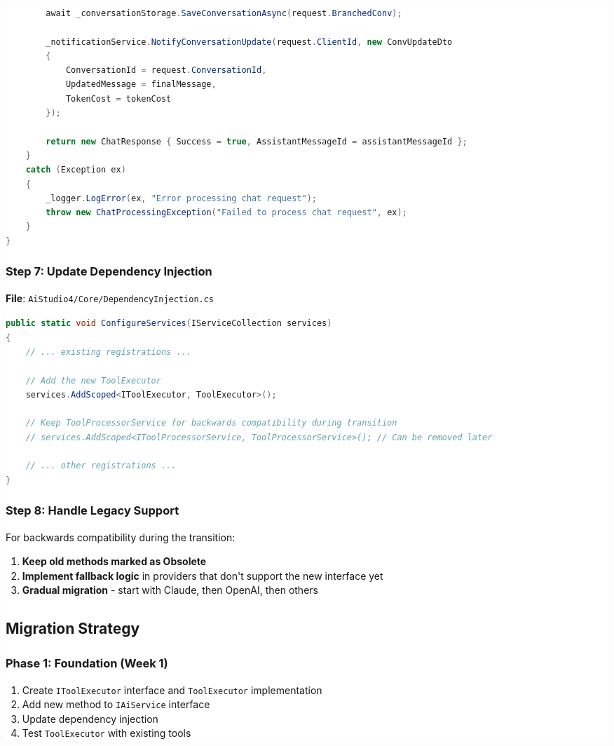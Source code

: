 ```csharp
        await _conversationStorage.SaveConversationAsync(request.BranchedConv);
        
        _notificationService.NotifyConversationUpdate(request.ClientId, new ConvUpdateDto
        {
            ConversationId = request.ConversationId,
            UpdatedMessage = finalMessage,
            TokenCost = tokenCost
        });

        return new ChatResponse { Success = true, AssistantMessageId = assistantMessageId };
    }
    catch (Exception ex)
    {
        _logger.LogError(ex, "Error processing chat request");
        throw new ChatProcessingException("Failed to process chat request", ex);
    }
}
```

### Step 7: Update Dependency Injection

**File**: `AiStudio4/Core/DependencyInjection.cs`

```csharp
public static void ConfigureServices(IServiceCollection services)
{
    // ... existing registrations ...

    // Add the new ToolExecutor
    services.AddScoped<IToolExecutor, ToolExecutor>();

    // Keep ToolProcessorService for backwards compatibility during transition
    // services.AddScoped<IToolProcessorService, ToolProcessorService>(); // Can be removed later

    // ... other registrations ...
}
```

### Step 8: Handle Legacy Support

For backwards compatibility during the transition:

1. **Keep old methods marked as Obsolete**
2. **Implement fallback logic** in providers that don't support the new interface yet
3. **Gradual migration** - start with Claude, then OpenAI, then others

## Migration Strategy

### Phase 1: Foundation (Week 1)
1. Create `IToolExecutor` interface and `ToolExecutor` implementation
2. Add new method to `IAiService` interface
3. Update dependency injection
4. Test `ToolExecutor` with existing tools
